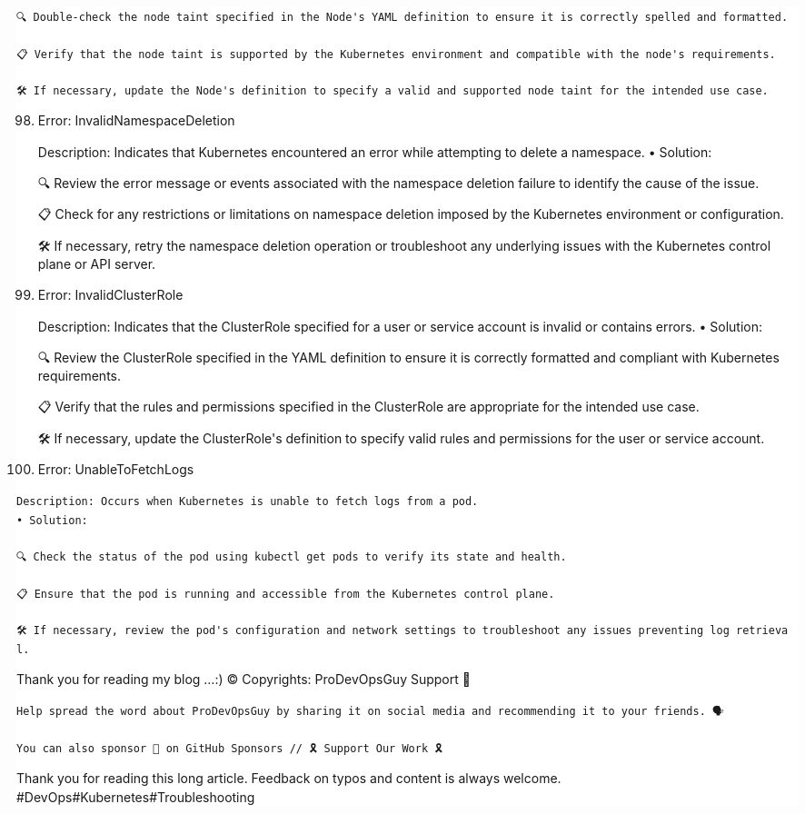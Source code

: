     🔍 Double-check the node taint specified in the Node's YAML definition to ensure it is correctly spelled and formatted.

    📋 Verify that the node taint is supported by the Kubernetes environment and compatible with the node's requirements.

    🛠️ If necessary, update the Node's definition to specify a valid and supported node taint for the intended use case.

98. Error: InvalidNamespaceDeletion

    Description: Indicates that Kubernetes encountered an error while attempting to delete a namespace.
    • Solution:

    🔍 Review the error message or events associated with the namespace deletion failure to identify the cause of the issue.

    📋 Check for any restrictions or limitations on namespace deletion imposed by the Kubernetes environment or configuration.

    🛠️ If necessary, retry the namespace deletion operation or troubleshoot any underlying issues with the Kubernetes control plane or API server.

99. Error: InvalidClusterRole

    Description: Indicates that the ClusterRole specified for a user or service account is invalid or contains errors.
    • Solution:

    🔍 Review the ClusterRole specified in the YAML definition to ensure it is correctly formatted and compliant with Kubernetes requirements.

    📋 Verify that the rules and permissions specified in the ClusterRole are appropriate for the intended use case.

    🛠️ If necessary, update the ClusterRole's definition to specify valid rules and permissions for the user or service account.

100. Error: UnableToFetchLogs

    Description: Occurs when Kubernetes is unable to fetch logs from a pod.
    • Solution:

    🔍 Check the status of the pod using kubectl get pods to verify its state and health.

    📋 Ensure that the pod is running and accessible from the Kubernetes control plane.

    🛠️ If necessary, review the pod's configuration and network settings to troubleshoot any issues preventing log retrieval.

Thank you for reading my blog …:)
© Copyrights: ProDevOpsGuy
Support 🫶

    Help spread the word about ProDevOpsGuy by sharing it on social media and recommending it to your friends. 🗣️

    You can also sponsor 🏅 on GitHub Sponsors // 🎗️ Support Our Work 🎗️


 

Thank you for reading this long article.
Feedback on typos and content is always welcome.
#DevOps#Kubernetes#Troubleshooting

